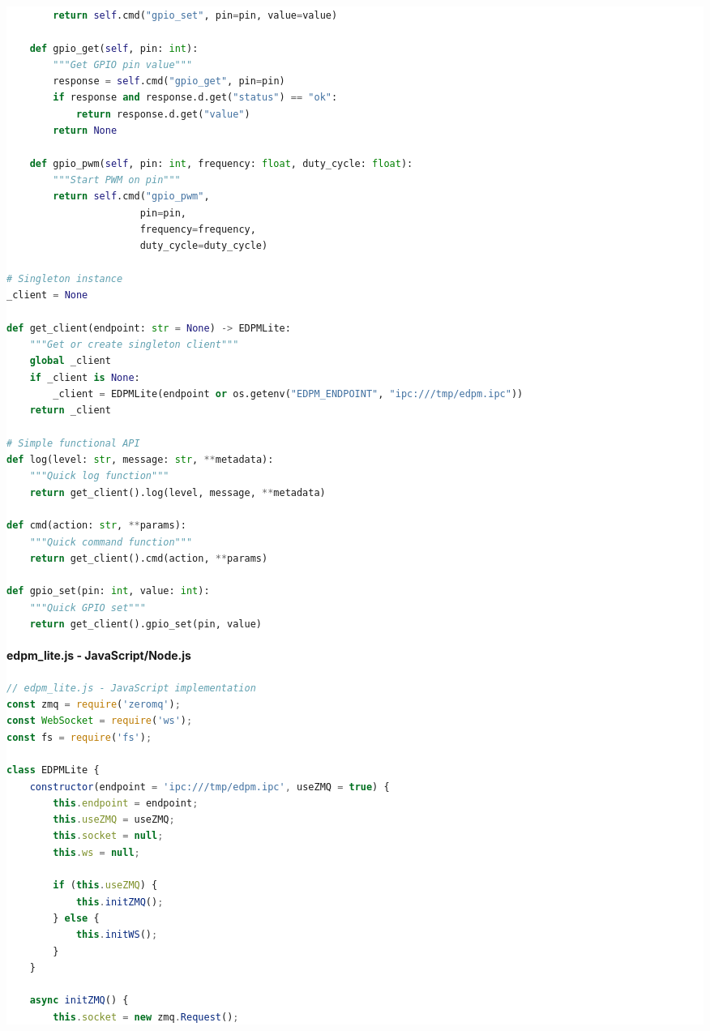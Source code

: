 ```python
        return self.cmd("gpio_set", pin=pin, value=value)
    
    def gpio_get(self, pin: int):
        """Get GPIO pin value"""
        response = self.cmd("gpio_get", pin=pin)
        if response and response.d.get("status") == "ok":
            return response.d.get("value")
        return None
    
    def gpio_pwm(self, pin: int, frequency: float, duty_cycle: float):
        """Start PWM on pin"""
        return self.cmd("gpio_pwm", 
                       pin=pin, 
                       frequency=frequency,
                       duty_cycle=duty_cycle)

# Singleton instance
_client = None

def get_client(endpoint: str = None) -> EDPMLite:
    """Get or create singleton client"""
    global _client
    if _client is None:
        _client = EDPMLite(endpoint or os.getenv("EDPM_ENDPOINT", "ipc:///tmp/edpm.ipc"))
    return _client

# Simple functional API
def log(level: str, message: str, **metadata):
    """Quick log function"""
    return get_client().log(level, message, **metadata)

def cmd(action: str, **params):
    """Quick command function"""
    return get_client().cmd(action, **params)

def gpio_set(pin: int, value: int):
    """Quick GPIO set"""
    return get_client().gpio_set(pin, value)
```

#### **edpm_lite.js** - JavaScript/Node.js
```javascript
// edpm_lite.js - JavaScript implementation
const zmq = require('zeromq');
const WebSocket = require('ws');
const fs = require('fs');

class EDPMLite {
    constructor(endpoint = 'ipc:///tmp/edpm.ipc', useZMQ = true) {
        this.endpoint = endpoint;
        this.useZMQ = useZMQ;
        this.socket = null;
        this.ws = null;
        
        if (this.useZMQ) {
            this.initZMQ();
        } else {
            this.initWS();
        }
    }
    
    async initZMQ() {
        this.socket = new zmq.Request();
```